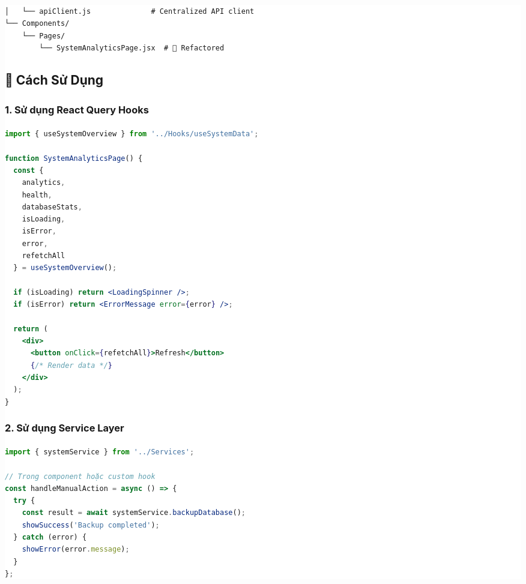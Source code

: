 ```
│   └── apiClient.js              # Centralized API client
└── Components/
    └── Pages/
        └── SystemAnalyticsPage.jsx  # 🔄 Refactored
```

## 🚀 Cách Sử Dụng

### 1. **Sử dụng React Query Hooks**

```jsx
import { useSystemOverview } from '../Hooks/useSystemData';

function SystemAnalyticsPage() {
  const { 
    analytics, 
    health, 
    databaseStats, 
    isLoading, 
    isError, 
    error, 
    refetchAll 
  } = useSystemOverview();

  if (isLoading) return <LoadingSpinner />;
  if (isError) return <ErrorMessage error={error} />;

  return (
    <div>
      <button onClick={refetchAll}>Refresh</button>
      {/* Render data */}
    </div>
  );
}
```

### 2. **Sử dụng Service Layer**

```jsx
import { systemService } from '../Services';

// Trong component hoặc custom hook
const handleManualAction = async () => {
  try {
    const result = await systemService.backupDatabase();
    showSuccess('Backup completed');
  } catch (error) {
    showError(error.message);
  }
};
```
